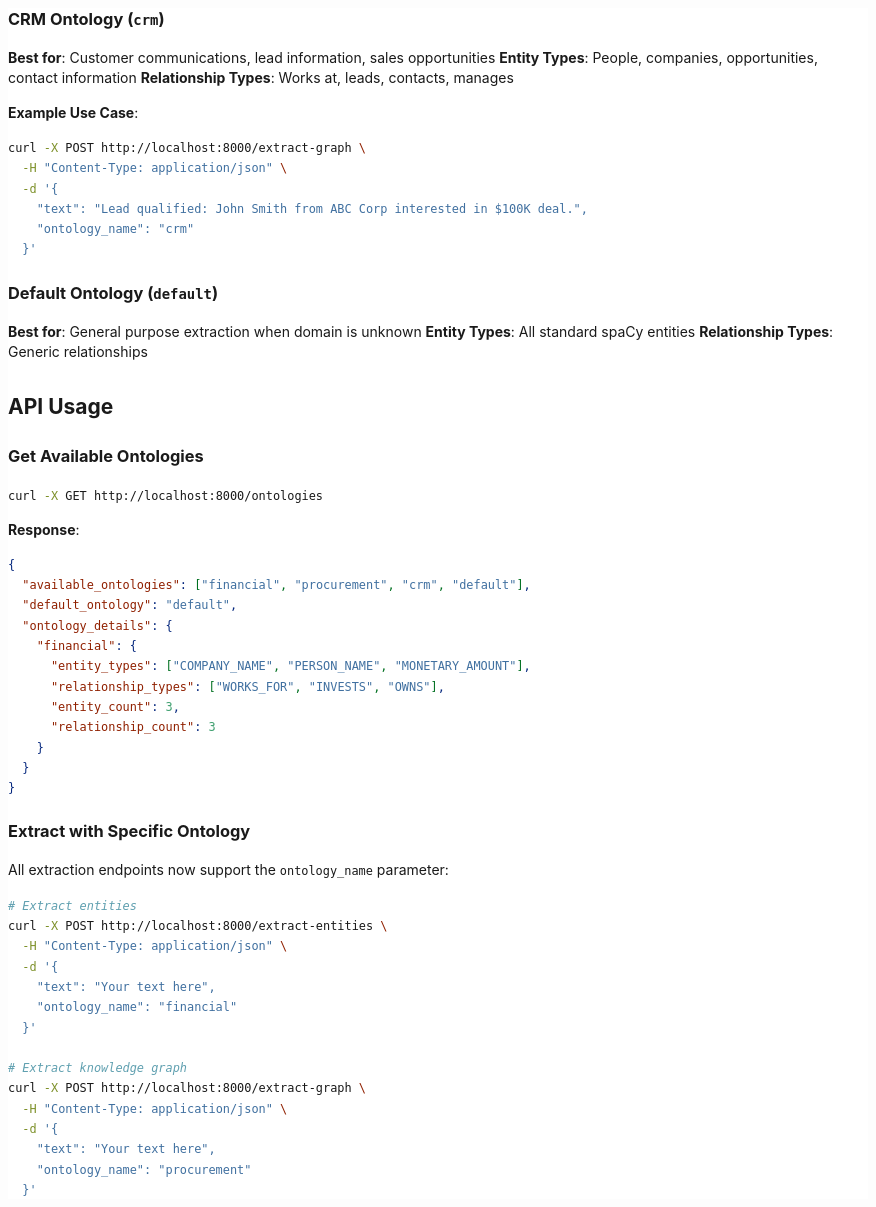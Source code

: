 ### CRM Ontology (`crm`)
**Best for**: Customer communications, lead information, sales opportunities
**Entity Types**: People, companies, opportunities, contact information
**Relationship Types**: Works at, leads, contacts, manages

**Example Use Case**:
```bash
curl -X POST http://localhost:8000/extract-graph \
  -H "Content-Type: application/json" \
  -d '{
    "text": "Lead qualified: John Smith from ABC Corp interested in $100K deal.",
    "ontology_name": "crm"
  }'
```

### Default Ontology (`default`)
**Best for**: General purpose extraction when domain is unknown
**Entity Types**: All standard spaCy entities
**Relationship Types**: Generic relationships

## API Usage

### Get Available Ontologies

```bash
curl -X GET http://localhost:8000/ontologies
```

**Response**:
```json
{
  "available_ontologies": ["financial", "procurement", "crm", "default"],
  "default_ontology": "default",
  "ontology_details": {
    "financial": {
      "entity_types": ["COMPANY_NAME", "PERSON_NAME", "MONETARY_AMOUNT"],
      "relationship_types": ["WORKS_FOR", "INVESTS", "OWNS"],
      "entity_count": 3,
      "relationship_count": 3
    }
  }
}
```

### Extract with Specific Ontology

All extraction endpoints now support the `ontology_name` parameter:

```bash
# Extract entities
curl -X POST http://localhost:8000/extract-entities \
  -H "Content-Type: application/json" \
  -d '{
    "text": "Your text here",
    "ontology_name": "financial"
  }'

# Extract knowledge graph
curl -X POST http://localhost:8000/extract-graph \
  -H "Content-Type: application/json" \
  -d '{
    "text": "Your text here",
    "ontology_name": "procurement"
  }'

```